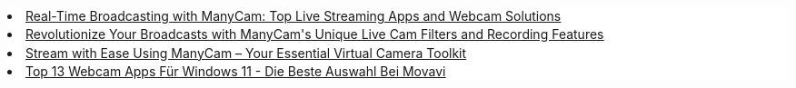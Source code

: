 <li><a href="https://discover-brilliant.techidaily.com/real-time-broadcasting-with-manycam-top-live-streaming-apps-and-webcam-solutions/"><u>Real-Time Broadcasting with ManyCam: Top Live Streaming Apps and Webcam Solutions</u></a></li>
<li><a href="https://discover-brilliant.techidaily.com/revolutionize-your-broadcasts-with-manycams-unique-live-cam-filters-and-recording-features/"><u>Revolutionize Your Broadcasts with ManyCam's Unique Live Cam Filters and Recording Features</u></a></li>
<li><a href="https://discover-brilliant.techidaily.com/stream-with-ease-using-manycam-your-essential-virtual-camera-toolkit/"><u>Stream with Ease Using ManyCam – Your Essential Virtual Camera Toolkit</u></a></li>
<li><a href="https://some-guidance.techidaily.com/top-13-webcam-apps-fur-windows-11-die-beste-auswahl-bei-movavi/"><u>Top 13 Webcam Apps Für Windows 11 - Die Beste Auswahl Bei Movavi</u></a></li>
</ul></div>

